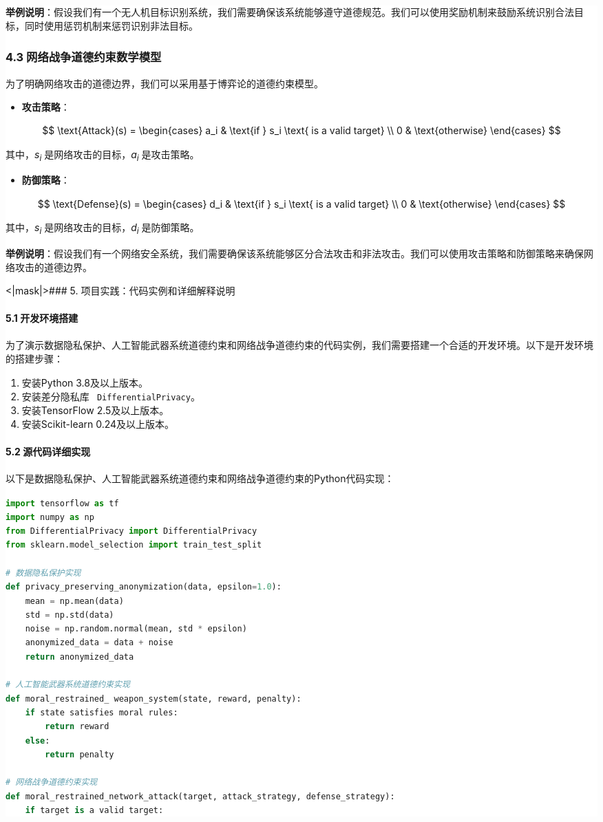 **举例说明**：假设我们有一个无人机目标识别系统，我们需要确保该系统能够遵守道德规范。我们可以使用奖励机制来鼓励系统识别合法目标，同时使用惩罚机制来惩罚识别非法目标。

### 4.3 网络战争道德约束数学模型

为了明确网络攻击的道德边界，我们可以采用基于博弈论的道德约束模型。

- **攻击策略**：

$$  
\text{Attack}(s) = \begin{cases}  
a_i & \text{if } s_i \text{ is a valid target} \\  
0 & \text{otherwise}  
\end{cases}  
$$

其中，$s_i$ 是网络攻击的目标，$a_i$ 是攻击策略。

- **防御策略**：

$$  
\text{Defense}(s) = \begin{cases}  
d_i & \text{if } s_i \text{ is a valid target} \\  
0 & \text{otherwise}  
\end{cases}  
$$

其中，$s_i$ 是网络攻击的目标，$d_i$ 是防御策略。

**举例说明**：假设我们有一个网络安全系统，我们需要确保该系统能够区分合法攻击和非法攻击。我们可以使用攻击策略和防御策略来确保网络攻击的道德边界。

<|mask|>### 5. 项目实践：代码实例和详细解释说明

#### 5.1 开发环境搭建

为了演示数据隐私保护、人工智能武器系统道德约束和网络战争道德约束的代码实例，我们需要搭建一个合适的开发环境。以下是开发环境的搭建步骤：

1. 安装Python 3.8及以上版本。
2. 安装差分隐私库 ` DifferentialPrivacy`。
3. 安装TensorFlow 2.5及以上版本。
4. 安装Scikit-learn 0.24及以上版本。

#### 5.2 源代码详细实现

以下是数据隐私保护、人工智能武器系统道德约束和网络战争道德约束的Python代码实现：

```python  
import tensorflow as tf  
import numpy as np  
from DifferentialPrivacy import DifferentialPrivacy  
from sklearn.model_selection import train_test_split

# 数据隐私保护实现  
def privacy_preserving_anonymization(data, epsilon=1.0):  
    mean = np.mean(data)  
    std = np.std(data)  
    noise = np.random.normal(mean, std * epsilon)  
    anonymized_data = data + noise  
    return anonymized_data

# 人工智能武器系统道德约束实现  
def moral_restrained_ weapon_system(state, reward, penalty):  
    if state satisfies moral rules:  
        return reward  
    else:  
        return penalty

# 网络战争道德约束实现  
def moral_restrained_network_attack(target, attack_strategy, defense_strategy):  
    if target is a valid target:  
```